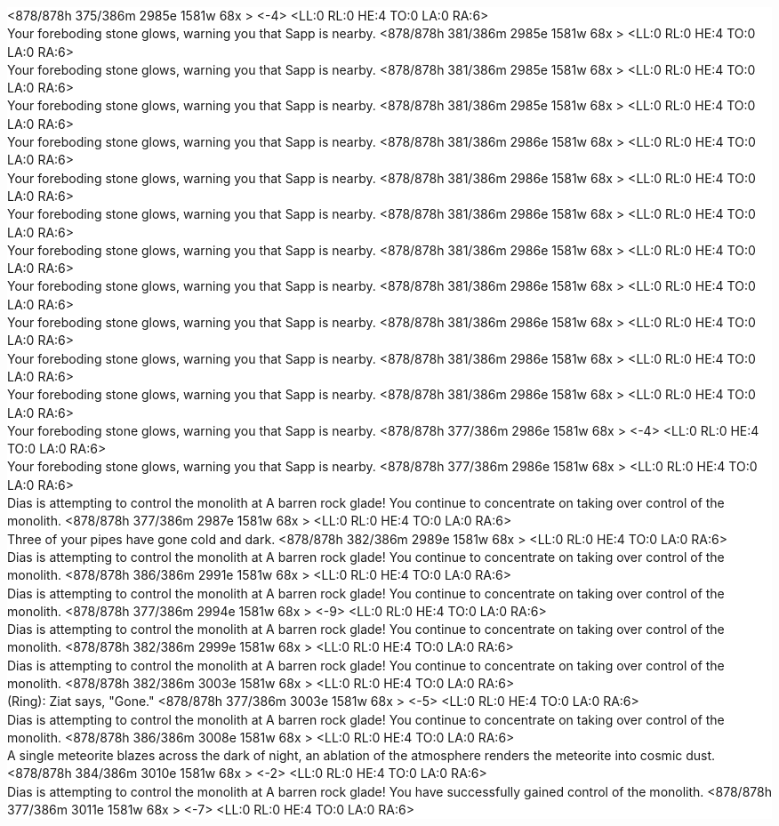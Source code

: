 <878/878h 375/386m 2985e 1581w 68x <ebpp>> <-4> <LL:0 RL:0 HE:4 TO:0 LA:0 RA:6>  
Your foreboding stone glows, warning you that Sapp is nearby.
<878/878h 381/386m 2985e 1581w 68x <ebpp>> <LL:0 RL:0 HE:4 TO:0 LA:0 RA:6>  
Your foreboding stone glows, warning you that Sapp is nearby.
<878/878h 381/386m 2985e 1581w 68x <ebpp>> <LL:0 RL:0 HE:4 TO:0 LA:0 RA:6>  
Your foreboding stone glows, warning you that Sapp is nearby.
<878/878h 381/386m 2985e 1581w 68x <ebpp>> <LL:0 RL:0 HE:4 TO:0 LA:0 RA:6>  
Your foreboding stone glows, warning you that Sapp is nearby.
<878/878h 381/386m 2986e 1581w 68x <ebpp>> <LL:0 RL:0 HE:4 TO:0 LA:0 RA:6>  
Your foreboding stone glows, warning you that Sapp is nearby.
<878/878h 381/386m 2986e 1581w 68x <ebpp>> <LL:0 RL:0 HE:4 TO:0 LA:0 RA:6>  
Your foreboding stone glows, warning you that Sapp is nearby.
<878/878h 381/386m 2986e 1581w 68x <ebpp>> <LL:0 RL:0 HE:4 TO:0 LA:0 RA:6>  
Your foreboding stone glows, warning you that Sapp is nearby.
<878/878h 381/386m 2986e 1581w 68x <ebpp>> <LL:0 RL:0 HE:4 TO:0 LA:0 RA:6>  
Your foreboding stone glows, warning you that Sapp is nearby.
<878/878h 381/386m 2986e 1581w 68x <ebpp>> <LL:0 RL:0 HE:4 TO:0 LA:0 RA:6>  
Your foreboding stone glows, warning you that Sapp is nearby.
<878/878h 381/386m 2986e 1581w 68x <ebpp>> <LL:0 RL:0 HE:4 TO:0 LA:0 RA:6>  
Your foreboding stone glows, warning you that Sapp is nearby.
<878/878h 381/386m 2986e 1581w 68x <ebpp>> <LL:0 RL:0 HE:4 TO:0 LA:0 RA:6>  
Your foreboding stone glows, warning you that Sapp is nearby.
<878/878h 381/386m 2986e 1581w 68x <ebpp>> <LL:0 RL:0 HE:4 TO:0 LA:0 RA:6>  
Your foreboding stone glows, warning you that Sapp is nearby.
<878/878h 377/386m 2986e 1581w 68x <ebpp>> <-4> <LL:0 RL:0 HE:4 TO:0 LA:0 RA:6>  
Your foreboding stone glows, warning you that Sapp is nearby.
<878/878h 377/386m 2986e 1581w 68x <ebpp>> <LL:0 RL:0 HE:4 TO:0 LA:0 RA:6>  
Dias is attempting to control the monolith at A barren rock glade!
You continue to concentrate on taking over control of the monolith.
<878/878h 377/386m 2987e 1581w 68x <ebpp>> <LL:0 RL:0 HE:4 TO:0 LA:0 RA:6>  
Three of your pipes have gone cold and dark.
<878/878h 382/386m 2989e 1581w 68x <ebpp>> <LL:0 RL:0 HE:4 TO:0 LA:0 RA:6>  
Dias is attempting to control the monolith at A barren rock glade!
You continue to concentrate on taking over control of the monolith.
<878/878h 386/386m 2991e 1581w 68x <ebpp>> <LL:0 RL:0 HE:4 TO:0 LA:0 RA:6>  
Dias is attempting to control the monolith at A barren rock glade!
You continue to concentrate on taking over control of the monolith.
<878/878h 377/386m 2994e 1581w 68x <ebpp>> <-9> <LL:0 RL:0 HE:4 TO:0 LA:0 RA:6>  
Dias is attempting to control the monolith at A barren rock glade!
You continue to concentrate on taking over control of the monolith.
<878/878h 382/386m 2999e 1581w 68x <ebpp>> <LL:0 RL:0 HE:4 TO:0 LA:0 RA:6>  
Dias is attempting to control the monolith at A barren rock glade!
You continue to concentrate on taking over control of the monolith.
<878/878h 382/386m 3003e 1581w 68x <ebpp>> <LL:0 RL:0 HE:4 TO:0 LA:0 RA:6>  
(Ring): Ziat says, "Gone."
<878/878h 377/386m 3003e 1581w 68x <ebpp>> <-5> <LL:0 RL:0 HE:4 TO:0 LA:0 RA:6>  
Dias is attempting to control the monolith at A barren rock glade!
You continue to concentrate on taking over control of the monolith.
<878/878h 386/386m 3008e 1581w 68x <ebpp>> <LL:0 RL:0 HE:4 TO:0 LA:0 RA:6>  
A single meteorite blazes across the dark of night, an ablation of the 
atmosphere renders the meteorite into cosmic dust.
<878/878h 384/386m 3010e 1581w 68x <ebpp>> <-2> <LL:0 RL:0 HE:4 TO:0 LA:0 RA:6>  
Dias is attempting to control the monolith at A barren rock glade!
You have successfully gained control of the monolith.
<878/878h 377/386m 3011e 1581w 68x <ebpp>> <-7> <LL:0 RL:0 HE:4 TO:0 LA:0 RA:6>  